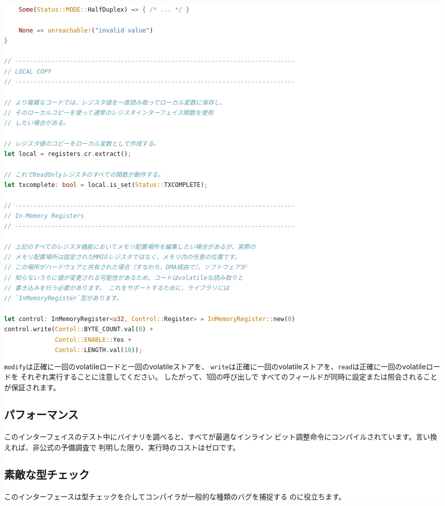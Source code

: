 ```rust
    Some(Status::MODE::HalfDuplex) => { /* ... */ }

    None => unreachable!("invalid value")
}

// -----------------------------------------------------------------------------
// LOCAL COPY
// -----------------------------------------------------------------------------

// より複雑なコードでは、レジスタ値を一度読み取ってローカル変数に保存し、
// そのローカルコピーを使って通常のレジスタインターフェイス関数を使用
// したい場合がある。

// レジスタ値のコピーをローカル変数として作成する。
let local = registers.cr.extract();

// これでReadOnlyレジスタのすべての関数が動作する。
let txcomplete: bool = local.is_set(Status::TXCOMPLETE);

// -----------------------------------------------------------------------------
// In-Memory Registers
// -----------------------------------------------------------------------------

// 上記のすべてのレジスタ機能においてメモリ配置場所を編集したい場合があるが、実際の
// メモリ配置場所は固定されたMMIOレジスタではなく、メモリ内の任意の位置です。
// この場所がハードウェアと共有された場合（すなわち、DMA経由で）、ソフトウェアが
// 知らないうちに値が変更される可能性があるため、コードはvolatileな読み取りと
// 書き込みを行う必要があります。 これをサポートするために、ライブラリには
// `InMemoryRegister`型があります。

let control: InMemoryRegister<u32, Control::Register> = InMemoryRegister::new(0)
control.write(Contol::BYTE_COUNT.val(0) +
              Contol::ENABLE::Yes +
              Contol::LENGTH.val(10));
```

`modify`は正確に一回のvolatileロードと一回のvolatileストアを、
`write`は正確に一回のvolatileストアを、`read`は正確に一回のvolatileロードを
それぞれ実行することに注意してください。 したがって、1回の呼び出しで
すべてのフィールドが同時に設定または照会されることが保証されます。

## パフォーマンス

このインターフェイスのテスト中にバイナリを調べると、すべてが最適なインライン
ビット調整命令にコンパイルされています。言い換えれば、非公式の予備調査で
判明した限り、実行時のコストはゼロです。

## 素敵な型チェック

このインターフェースは型チェックを介してコンパイラが一般的な種類のバグを捕捉する
のに役立ちます。
